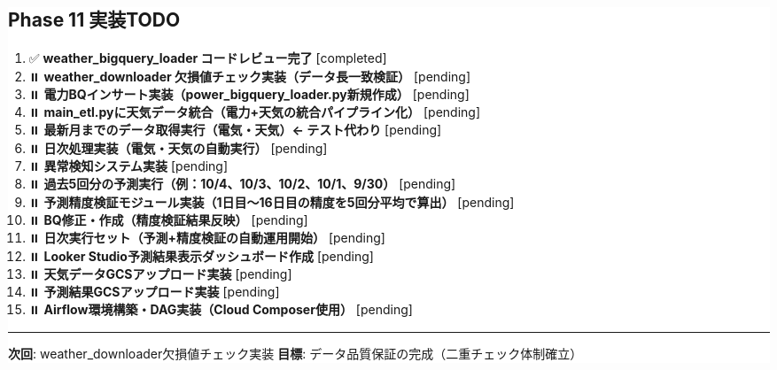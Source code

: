 
## Phase 11 実装TODO

1. ✅ **weather_bigquery_loader コードレビュー完了** [completed]
2. ⏸️ **weather_downloader 欠損値チェック実装（データ長一致検証）** [pending]
3. ⏸️ **電力BQインサート実装（power_bigquery_loader.py新規作成）** [pending]
4. ⏸️ **main_etl.pyに天気データ統合（電力+天気の統合パイプライン化）** [pending]
5. ⏸️ **最新月までのデータ取得実行（電気・天気）← テスト代わり** [pending]
6. ⏸️ **日次処理実装（電気・天気の自動実行）** [pending]
7. ⏸️ **異常検知システム実装** [pending]
8. ⏸️ **過去5回分の予測実行（例：10/4、10/3、10/2、10/1、9/30）** [pending]
9. ⏸️ **予測精度検証モジュール実装（1日目～16日目の精度を5回分平均で算出）** [pending]
10. ⏸️ **BQ修正・作成（精度検証結果反映）** [pending]
11. ⏸️ **日次実行セット（予測+精度検証の自動運用開始）** [pending]
12. ⏸️ **Looker Studio予測結果表示ダッシュボード作成** [pending]
13. ⏸️ **天気データGCSアップロード実装** [pending]
14. ⏸️ **予測結果GCSアップロード実装** [pending]
15. ⏸️ **Airflow環境構築・DAG実装（Cloud Composer使用）** [pending]

---

**次回**: weather_downloader欠損値チェック実装
**目標**: データ品質保証の完成（二重チェック体制確立）
